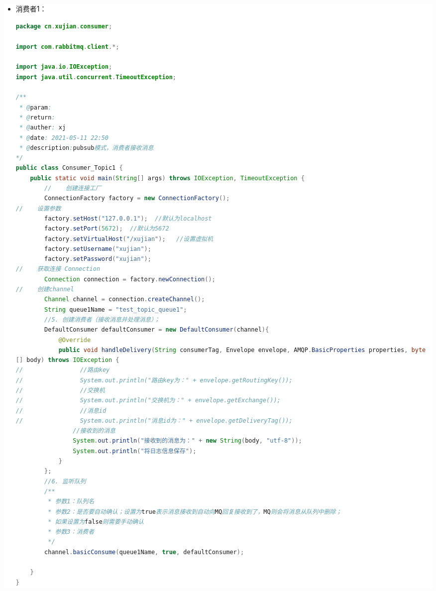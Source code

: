 - 消费者1：

  ```java
  package cn.xujian.consumer;
  
  import com.rabbitmq.client.*;
  
  import java.io.IOException;
  import java.util.concurrent.TimeoutException;
  
  /**
   * @param:
   * @return:
   * @auther: xj
   * @date: 2021-05-11 22:50
   * @description:pubsub模式，消费者接收消息
  */
  public class Consumer_Topic1 {
      public static void main(String[] args) throws IOException, TimeoutException {
          //    创建连接工厂
          ConnectionFactory factory = new ConnectionFactory();
  //    设置参数
          factory.setHost("127.0.0.1");  //默认为localhost
          factory.setPort(5672);  //默认为5672
          factory.setVirtualHost("/xujian");   //设置虚拟机
          factory.setUsername("xujian");
          factory.setPassword("xujian");
  //    获取连接 Connection
          Connection connection = factory.newConnection();
  //    创建channel
          Channel channel = connection.createChannel();
          String queue1Name = "test_topic_queue1";
          //5. 创建消费者（接收消息并处理消息）；
          DefaultConsumer defaultConsumer = new DefaultConsumer(channel){
              @Override
              public void handleDelivery(String consumerTag, Envelope envelope, AMQP.BasicProperties properties, byte[] body) throws IOException {
  //                //路由key
  //                System.out.println("路由key为：" + envelope.getRoutingKey());
  //                //交换机
  //                System.out.println("交换机为：" + envelope.getExchange());
  //                //消息id
  //                System.out.println("消息id为：" + envelope.getDeliveryTag());
                  //接收到的消息
                  System.out.println("接收到的消息为：" + new String(body, "utf-8"));
                  System.out.println("将日志信息保存");
              }
          };
          //6. 监听队列
          /**
           * 参数1：队列名
           * 参数2：是否要自动确认；设置为true表示消息接收到自动向MQ回复接收到了，MQ则会将消息从队列中删除；
           * 如果设置为false则需要手动确认
           * 参数3：消费者
           */
          channel.basicConsume(queue1Name, true, defaultConsumer);
  
      }
  }
  ```
